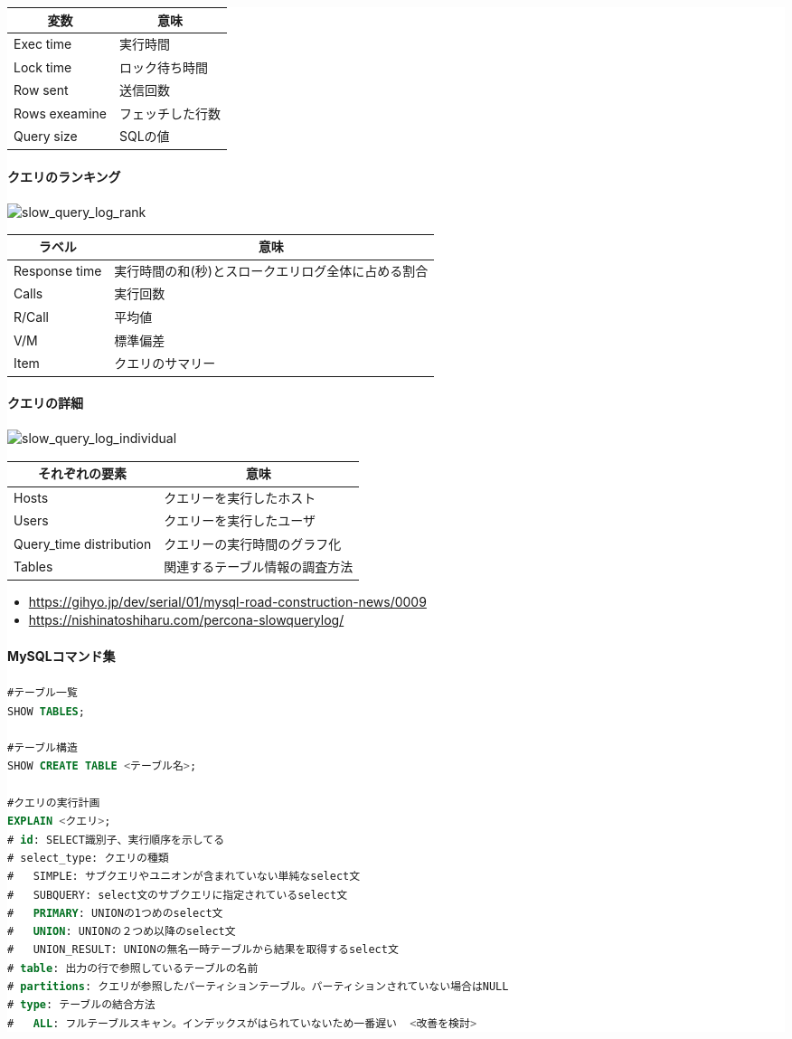 | 変数 | 意味 |
| --- | --- |
| Exec time | 実行時間 |
| Lock time | ロック待ち時間 |
| Row sent | 送信回数 |
| Rows exeamine | フェッチした行数 |
| Query size | SQLの値 |

#### クエリのランキング

![slow_query_log_rank](img/slow_query_log_rank.png)

| ラベル | 意味 |
| --- | --- |
| Response time | 実行時間の和(秒)とスロークエリログ全体に占める割合 |
| Calls | 実行回数 |
| R/Call | 平均値 |
| V/M | 標準偏差 |
| Item | クエリのサマリー |

#### クエリの詳細

![slow_query_log_individual](img/slow_query_log_individual.png)

| それぞれの要素 | 意味 |
| --- | --- |
| Hosts | クエリーを実行したホスト |
| Users | クエリーを実行したユーザ |
| Query_time distribution | クエリーの実行時間のグラフ化 |
| Tables | 関連するテーブル情報の調査方法 |

- https://gihyo.jp/dev/serial/01/mysql-road-construction-news/0009
- https://nishinatoshiharu.com/percona-slowquerylog/

#### MySQLコマンド集

```sql
#テーブル一覧
SHOW TABLES;

#テーブル構造
SHOW CREATE TABLE <テーブル名>;

#クエリの実行計画
EXPLAIN <クエリ>;
# id: SELECT識別子、実行順序を示してる
# select_type: クエリの種類
#   SIMPLE: サブクエリやユニオンが含まれていない単純なselect文
#   SUBQUERY: select文のサブクエリに指定されているselect文
#   PRIMARY: UNIONの1つめのselect文
#   UNION: UNIONの２つめ以降のselect文
#   UNION_RESULT: UNIONの無名一時テーブルから結果を取得するselect文
# table: 出力の行で参照しているテーブルの名前
# partitions: クエリが参照したパーティションテーブル。パーティションされていない場合はNULL
# type: テーブルの結合方法
#   ALL: フルテーブルスキャン。インデックスがはられていないため一番遅い  <改善を検討>
```